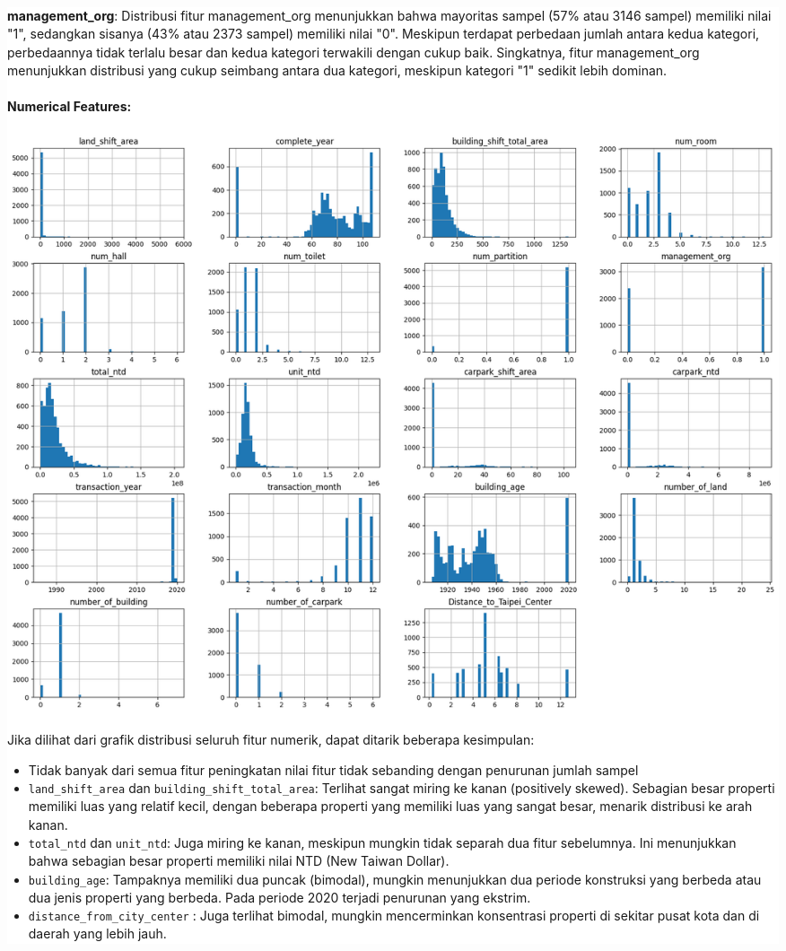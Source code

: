 **management_org**: Distribusi fitur management_org menunjukkan bahwa mayoritas sampel (57% atau 3146 sampel) memiliki nilai "1", sedangkan sisanya (43% atau 2373 sampel) memiliki nilai "0". Meskipun terdapat perbedaan jumlah antara kedua kategori, perbedaannya tidak terlalu besar dan kedua kategori terwakili dengan cukup baik. Singkatnya, fitur management_org menunjukkan distribusi yang cukup seimbang antara dua kategori, meskipun kategori "1" sedikit lebih dominan.

#### Numerical Features:

![numeric_univariate](https://github.com/akbariffianto/ml-terapan-submission/blob/main/Submission1_ML%20Terapan(2)/assets/numeric_univariate.png?raw=true)

Jika dilihat dari grafik distribusi seluruh fitur numerik, dapat ditarik beberapa kesimpulan:
- Tidak banyak dari semua fitur peningkatan nilai fitur tidak sebanding dengan penurunan jumlah sampel
- `land_shift_area` dan `building_shift_total_area`: Terlihat sangat miring ke kanan (positively skewed). Sebagian besar properti memiliki luas yang relatif kecil, dengan beberapa properti yang memiliki luas yang sangat besar, menarik distribusi ke arah kanan.
- `total_ntd` dan `unit_ntd`: Juga miring ke kanan, meskipun mungkin tidak separah dua fitur sebelumnya. Ini menunjukkan bahwa sebagian besar properti memiliki nilai NTD (New Taiwan Dollar).
- `building_age`: Tampaknya memiliki dua puncak (bimodal), mungkin menunjukkan dua periode konstruksi yang berbeda atau dua jenis properti yang berbeda. Pada periode 2020 terjadi penurunan yang ekstrim. 
- `distance_from_city_center` : Juga terlihat bimodal, mungkin mencerminkan konsentrasi properti di sekitar pusat kota dan di daerah yang lebih jauh.
